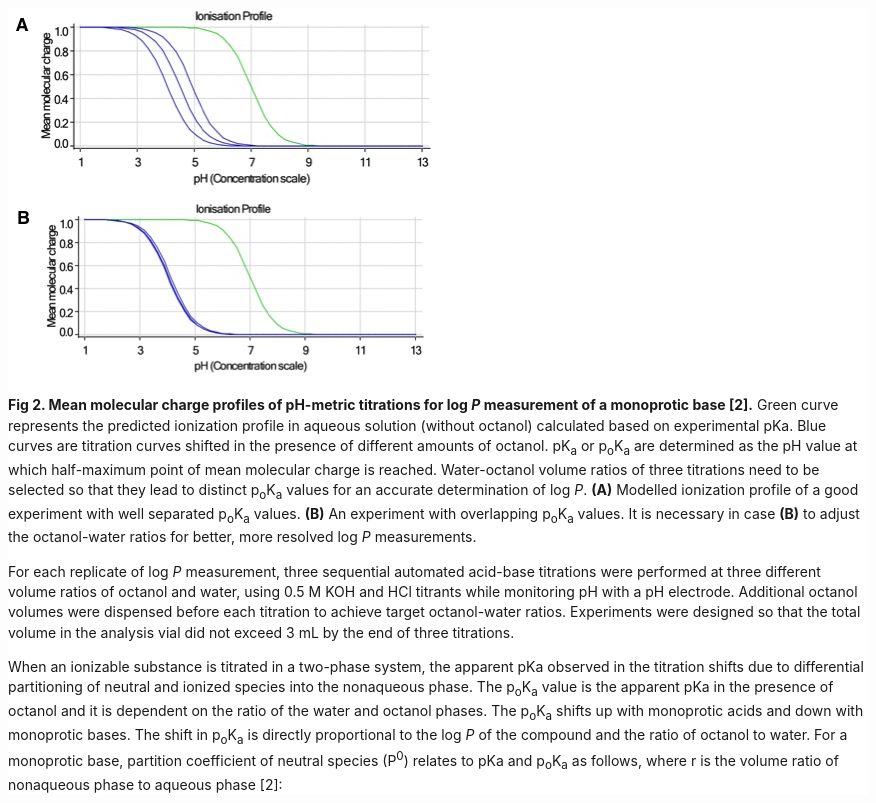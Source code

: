 ![logP_experiment_design_figure.jpg](images/logP_experiment_design_figure.jpg)

**Fig 2. Mean molecular charge profiles of pH-metric titrations for log *P* measurement of a monoprotic base [2].**
Green curve represents the predicted ionization profile in aqueous solution (without octanol) calculated based on experimental pKa. 
Blue curves are titration curves shifted in the presence of different amounts of octanol. 
pK<sub>a</sub> or p<sub>o</sub>K<sub>a</sub> are determined as the pH value at which half-maximum point of mean molecular charge is reached. 
Water-octanol volume ratios of three titrations need to be selected so that they lead to distinct p<sub>o</sub>K<sub>a</sub> values for an accurate determination of log *P*. 
**(A)** Modelled ionization profile of a good experiment with well separated p<sub>o</sub>K<sub>a</sub> values. 
**(B)** An experiment with overlapping p<sub>o</sub>K<sub>a</sub> values. 
It is necessary in case **(B)** to adjust the octanol-water ratios for better, more resolved log *P* measurements. 

For each replicate of log *P* measurement, three sequential automated acid-base titrations were performed at three different volume ratios of octanol and water, using 0.5 M KOH and HCl titrants while monitoring pH with a pH electrode. 
Additional octanol volumes were dispensed before each titration to achieve target octanol-water ratios. 
Experiments were designed so that the total volume in the analysis vial did not exceed 3 mL by the end of three titrations. 

When an ionizable substance is titrated in a two-phase system, the apparent pKa observed in the titration shifts due to differential partitioning of neutral and ionized species into the nonaqueous phase. 
The p<sub>o</sub>K<sub>a</sub> value is the apparent pKa in the presence of octanol and it is dependent on the ratio of the water and octanol phases. 
The p<sub>o</sub>K<sub>a</sub> shifts up with monoprotic acids and down with monoprotic bases. 
The shift in p<sub>o</sub>K<sub>a</sub> is directly proportional to the log *P* of the compound and the ratio of octanol to water. 
For a monoprotic base, partition coefficient of neutral species (P<sup>0</sup>) relates to pKa and p<sub>o</sub>K<sub>a</sub> as follows, where r is the volume ratio of nonaqueous phase to aqueous phase [2]:
